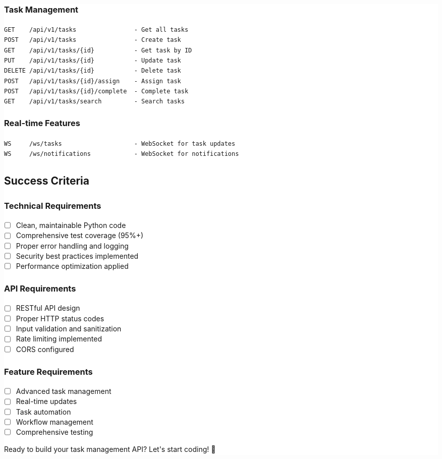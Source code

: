 ### **Task Management**
```
GET    /api/v1/tasks                - Get all tasks
POST   /api/v1/tasks                - Create task
GET    /api/v1/tasks/{id}           - Get task by ID
PUT    /api/v1/tasks/{id}           - Update task
DELETE /api/v1/tasks/{id}           - Delete task
POST   /api/v1/tasks/{id}/assign    - Assign task
POST   /api/v1/tasks/{id}/complete  - Complete task
GET    /api/v1/tasks/search         - Search tasks
```

### **Real-time Features**
```
WS     /ws/tasks                    - WebSocket for task updates
WS     /ws/notifications            - WebSocket for notifications
```

## Success Criteria

### **Technical Requirements**
- [ ] Clean, maintainable Python code
- [ ] Comprehensive test coverage (95%+)
- [ ] Proper error handling and logging
- [ ] Security best practices implemented
- [ ] Performance optimization applied

### **API Requirements**
- [ ] RESTful API design
- [ ] Proper HTTP status codes
- [ ] Input validation and sanitization
- [ ] Rate limiting implemented
- [ ] CORS configured

### **Feature Requirements**
- [ ] Advanced task management
- [ ] Real-time updates
- [ ] Task automation
- [ ] Workflow management
- [ ] Comprehensive testing

Ready to build your task management API? Let's start coding! 🚀
